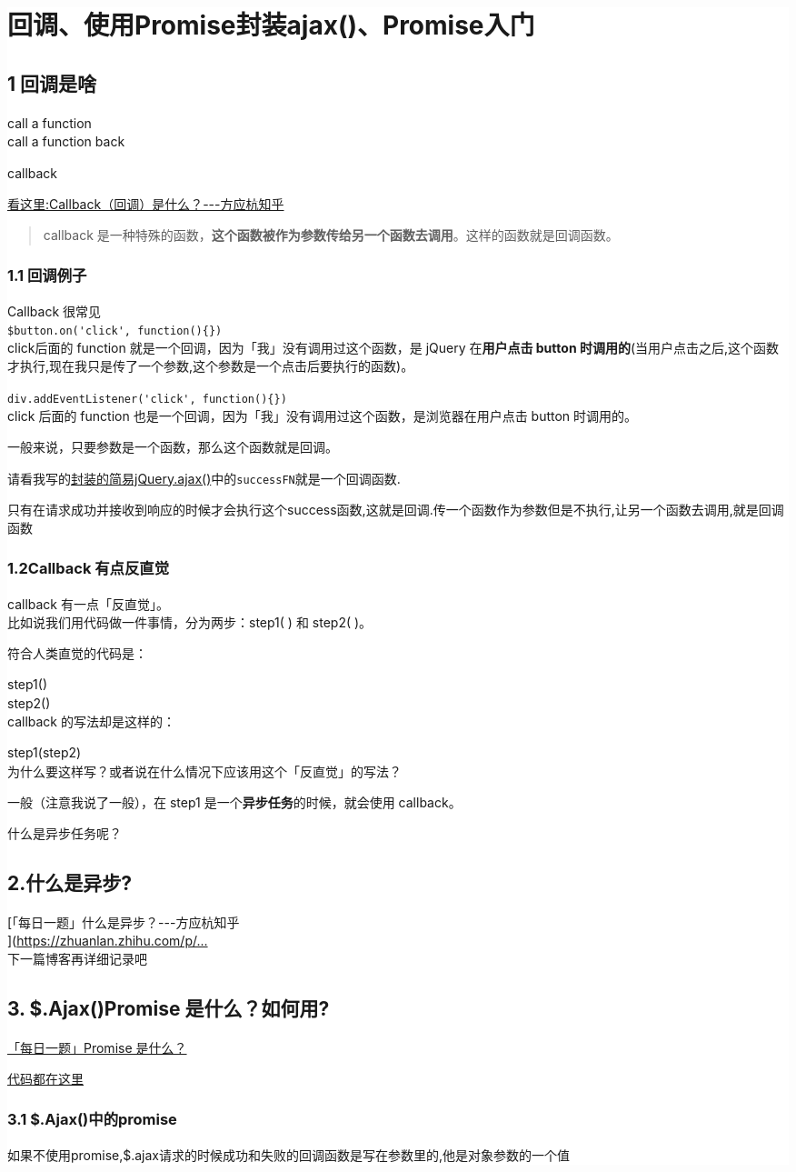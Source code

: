<h1 id="articleHeader0">&#x56DE;&#x8C03;&#x3001;&#x4F7F;&#x7528;Promise&#x5C01;&#x88C5;ajax()&#x3001;Promise&#x5165;&#x95E8;</h1><h2 id="articleHeader1">1 &#x56DE;&#x8C03;&#x662F;&#x5565;</h2><p>call a function<br>call a function back</p><p>callback</p><p><a href="https://zhuanlan.zhihu.com/p/22677687" rel="nofollow noreferrer" target="_blank">&#x770B;&#x8FD9;&#x91CC;:Callback&#xFF08;&#x56DE;&#x8C03;&#xFF09;&#x662F;&#x4EC0;&#x4E48;&#xFF1F;---&#x65B9;&#x5E94;&#x676D;&#x77E5;&#x4E4E;</a></p><blockquote>callback &#x662F;&#x4E00;&#x79CD;&#x7279;&#x6B8A;&#x7684;&#x51FD;&#x6570;&#xFF0C;<strong>&#x8FD9;&#x4E2A;&#x51FD;&#x6570;&#x88AB;&#x4F5C;&#x4E3A;&#x53C2;&#x6570;&#x4F20;&#x7ED9;&#x53E6;&#x4E00;&#x4E2A;&#x51FD;&#x6570;&#x53BB;&#x8C03;&#x7528;</strong>&#x3002;&#x8FD9;&#x6837;&#x7684;&#x51FD;&#x6570;&#x5C31;&#x662F;&#x56DE;&#x8C03;&#x51FD;&#x6570;&#x3002;</blockquote><h3 id="articleHeader2">1.1 &#x56DE;&#x8C03;&#x4F8B;&#x5B50;</h3><p>Callback &#x5F88;&#x5E38;&#x89C1;<br><code>$button.on(&apos;click&apos;, function(){})</code><br>click&#x540E;&#x9762;&#x7684; function &#x5C31;&#x662F;&#x4E00;&#x4E2A;&#x56DE;&#x8C03;&#xFF0C;&#x56E0;&#x4E3A;&#x300C;&#x6211;&#x300D;&#x6CA1;&#x6709;&#x8C03;&#x7528;&#x8FC7;&#x8FD9;&#x4E2A;&#x51FD;&#x6570;&#xFF0C;&#x662F; jQuery &#x5728;<strong>&#x7528;&#x6237;&#x70B9;&#x51FB; button &#x65F6;&#x8C03;&#x7528;&#x7684;</strong>(&#x5F53;&#x7528;&#x6237;&#x70B9;&#x51FB;&#x4E4B;&#x540E;,&#x8FD9;&#x4E2A;&#x51FD;&#x6570;&#x624D;&#x6267;&#x884C;,&#x73B0;&#x5728;&#x6211;&#x53EA;&#x662F;&#x4F20;&#x4E86;&#x4E00;&#x4E2A;&#x53C2;&#x6570;,&#x8FD9;&#x4E2A;&#x53C2;&#x6570;&#x662F;&#x4E00;&#x4E2A;&#x70B9;&#x51FB;&#x540E;&#x8981;&#x6267;&#x884C;&#x7684;&#x51FD;&#x6570;)&#x3002;</p><p><code>div.addEventListener(&apos;click&apos;, function(){})</code><br>click &#x540E;&#x9762;&#x7684; function &#x4E5F;&#x662F;&#x4E00;&#x4E2A;&#x56DE;&#x8C03;&#xFF0C;&#x56E0;&#x4E3A;&#x300C;&#x6211;&#x300D;&#x6CA1;&#x6709;&#x8C03;&#x7528;&#x8FC7;&#x8FD9;&#x4E2A;&#x51FD;&#x6570;&#xFF0C;&#x662F;&#x6D4F;&#x89C8;&#x5668;&#x5728;&#x7528;&#x6237;&#x70B9;&#x51FB; button &#x65F6;&#x8C03;&#x7528;&#x7684;&#x3002;</p><p>&#x4E00;&#x822C;&#x6765;&#x8BF4;&#xFF0C;&#x53EA;&#x8981;&#x53C2;&#x6570;&#x662F;&#x4E00;&#x4E2A;&#x51FD;&#x6570;&#xFF0C;&#x90A3;&#x4E48;&#x8FD9;&#x4E2A;&#x51FD;&#x6570;&#x5C31;&#x662F;&#x56DE;&#x8C03;&#x3002;</p><p>&#x8BF7;&#x770B;&#x6211;&#x5199;&#x7684;<a href="https://segmentfault.com/a/1190000015893956?_ea=4121105#articleHeader8">&#x5C01;&#x88C5;&#x7684;&#x7B80;&#x6613;jQuery.ajax()</a>&#x4E2D;&#x7684;<code>successFN</code>&#x5C31;&#x662F;&#x4E00;&#x4E2A;&#x56DE;&#x8C03;&#x51FD;&#x6570;.</p><p>&#x53EA;&#x6709;&#x5728;&#x8BF7;&#x6C42;&#x6210;&#x529F;&#x5E76;&#x63A5;&#x6536;&#x5230;&#x54CD;&#x5E94;&#x7684;&#x65F6;&#x5019;&#x624D;&#x4F1A;&#x6267;&#x884C;&#x8FD9;&#x4E2A;success&#x51FD;&#x6570;,&#x8FD9;&#x5C31;&#x662F;&#x56DE;&#x8C03;.&#x4F20;&#x4E00;&#x4E2A;&#x51FD;&#x6570;&#x4F5C;&#x4E3A;&#x53C2;&#x6570;&#x4F46;&#x662F;&#x4E0D;&#x6267;&#x884C;,&#x8BA9;&#x53E6;&#x4E00;&#x4E2A;&#x51FD;&#x6570;&#x53BB;&#x8C03;&#x7528;,&#x5C31;&#x662F;&#x56DE;&#x8C03;&#x51FD;&#x6570;</p><h3 id="articleHeader3">1.2Callback &#x6709;&#x70B9;&#x53CD;&#x76F4;&#x89C9;</h3><p>callback &#x6709;&#x4E00;&#x70B9;&#x300C;&#x53CD;&#x76F4;&#x89C9;&#x300D;&#x3002;<br>&#x6BD4;&#x5982;&#x8BF4;&#x6211;&#x4EEC;&#x7528;&#x4EE3;&#x7801;&#x505A;&#x4E00;&#x4EF6;&#x4E8B;&#x60C5;&#xFF0C;&#x5206;&#x4E3A;&#x4E24;&#x6B65;&#xFF1A;step1( ) &#x548C; step2( )&#x3002;</p><p>&#x7B26;&#x5408;&#x4EBA;&#x7C7B;&#x76F4;&#x89C9;&#x7684;&#x4EE3;&#x7801;&#x662F;&#xFF1A;</p><p>step1()<br>step2()<br>callback &#x7684;&#x5199;&#x6CD5;&#x5374;&#x662F;&#x8FD9;&#x6837;&#x7684;&#xFF1A;</p><p>step1(step2)<br>&#x4E3A;&#x4EC0;&#x4E48;&#x8981;&#x8FD9;&#x6837;&#x5199;&#xFF1F;&#x6216;&#x8005;&#x8BF4;&#x5728;&#x4EC0;&#x4E48;&#x60C5;&#x51B5;&#x4E0B;&#x5E94;&#x8BE5;&#x7528;&#x8FD9;&#x4E2A;&#x300C;&#x53CD;&#x76F4;&#x89C9;&#x300D;&#x7684;&#x5199;&#x6CD5;&#xFF1F;</p><p>&#x4E00;&#x822C;&#xFF08;&#x6CE8;&#x610F;&#x6211;&#x8BF4;&#x4E86;&#x4E00;&#x822C;&#xFF09;&#xFF0C;&#x5728; step1 &#x662F;&#x4E00;&#x4E2A;<strong>&#x5F02;&#x6B65;&#x4EFB;&#x52A1;</strong>&#x7684;&#x65F6;&#x5019;&#xFF0C;&#x5C31;&#x4F1A;&#x4F7F;&#x7528; callback&#x3002;</p><p>&#x4EC0;&#x4E48;&#x662F;&#x5F02;&#x6B65;&#x4EFB;&#x52A1;&#x5462;&#xFF1F;</p><h2 id="articleHeader4">2.&#x4EC0;&#x4E48;&#x662F;&#x5F02;&#x6B65;?</h2><p>[&#x300C;&#x6BCF;&#x65E5;&#x4E00;&#x9898;&#x300D;&#x4EC0;&#x4E48;&#x662F;&#x5F02;&#x6B65;&#xFF1F;---&#x65B9;&#x5E94;&#x676D;&#x77E5;&#x4E4E;<br>](<a href="https://zhuanlan.zhihu.com/p/22685960)" rel="nofollow noreferrer" target="_blank">https://zhuanlan.zhihu.com/p/...</a><br>&#x4E0B;&#x4E00;&#x7BC7;&#x535A;&#x5BA2;&#x518D;&#x8BE6;&#x7EC6;&#x8BB0;&#x5F55;&#x5427;</p><h2 id="articleHeader5">3. $.Ajax()Promise &#x662F;&#x4EC0;&#x4E48;&#xFF1F;&#x5982;&#x4F55;&#x7528;?</h2><p><a href="https://zhuanlan.zhihu.com/p/22782675" rel="nofollow noreferrer" target="_blank">&#x300C;&#x6BCF;&#x65E5;&#x4E00;&#x9898;&#x300D;Promise &#x662F;&#x4EC0;&#x4E48;&#xFF1F;</a></p><p><a href="https://github.com/mtt3366/AjaxStudy/commits/master" rel="nofollow noreferrer" target="_blank">&#x4EE3;&#x7801;&#x90FD;&#x5728;&#x8FD9;&#x91CC;</a></p><h3 id="articleHeader6">3.1 $.Ajax()&#x4E2D;&#x7684;promise</h3><p>&#x5982;&#x679C;&#x4E0D;&#x4F7F;&#x7528;promise,$.ajax&#x8BF7;&#x6C42;&#x7684;&#x65F6;&#x5019;&#x6210;&#x529F;&#x548C;&#x5931;&#x8D25;&#x7684;&#x56DE;&#x8C03;&#x51FD;&#x6570;&#x662F;&#x5199;&#x5728;&#x53C2;&#x6570;&#x91CC;&#x7684;,&#x4ED6;&#x662F;&#x5BF9;&#x8C61;&#x53C2;&#x6570;&#x7684;&#x4E00;&#x4E2A;&#x503C;</p><div class="widget-codetool" style="display:none"><div class="widget-codetool--inner"><span class="selectCode code-tool" data-toggle="tooltip" data-placement="top" title="" data-original-title="&#x5168;&#x9009;"></span> <span type="button" class="copyCode code-tool" data-toggle="tooltip" data-placement="top" data-clipboard-text="$.ajax({
        method:&quot;post&quot;,
        url:&quot;/xxx&quot;,